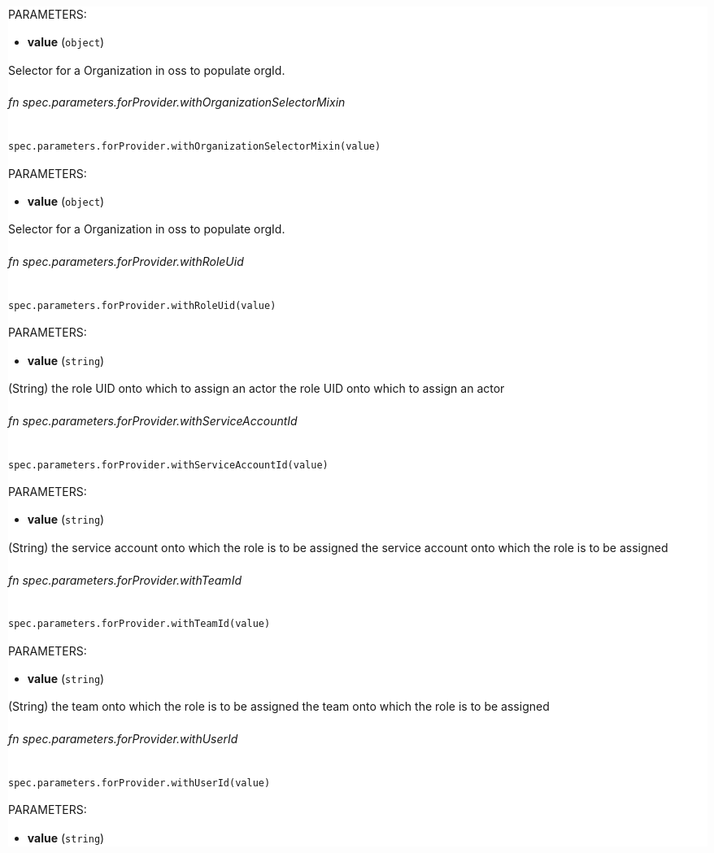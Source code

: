 PARAMETERS:

* **value** (`object`)

Selector for a Organization in oss to populate orgId.
###### fn spec.parameters.forProvider.withOrganizationSelectorMixin

```jsonnet
spec.parameters.forProvider.withOrganizationSelectorMixin(value)
```

PARAMETERS:

* **value** (`object`)

Selector for a Organization in oss to populate orgId.
###### fn spec.parameters.forProvider.withRoleUid

```jsonnet
spec.parameters.forProvider.withRoleUid(value)
```

PARAMETERS:

* **value** (`string`)

(String) the role UID onto which to assign an actor
the role UID onto which to assign an actor
###### fn spec.parameters.forProvider.withServiceAccountId

```jsonnet
spec.parameters.forProvider.withServiceAccountId(value)
```

PARAMETERS:

* **value** (`string`)

(String) the service account onto which the role is to be assigned
the service account onto which the role is to be assigned
###### fn spec.parameters.forProvider.withTeamId

```jsonnet
spec.parameters.forProvider.withTeamId(value)
```

PARAMETERS:

* **value** (`string`)

(String) the team onto which the role is to be assigned
the team onto which the role is to be assigned
###### fn spec.parameters.forProvider.withUserId

```jsonnet
spec.parameters.forProvider.withUserId(value)
```

PARAMETERS:

* **value** (`string`)
